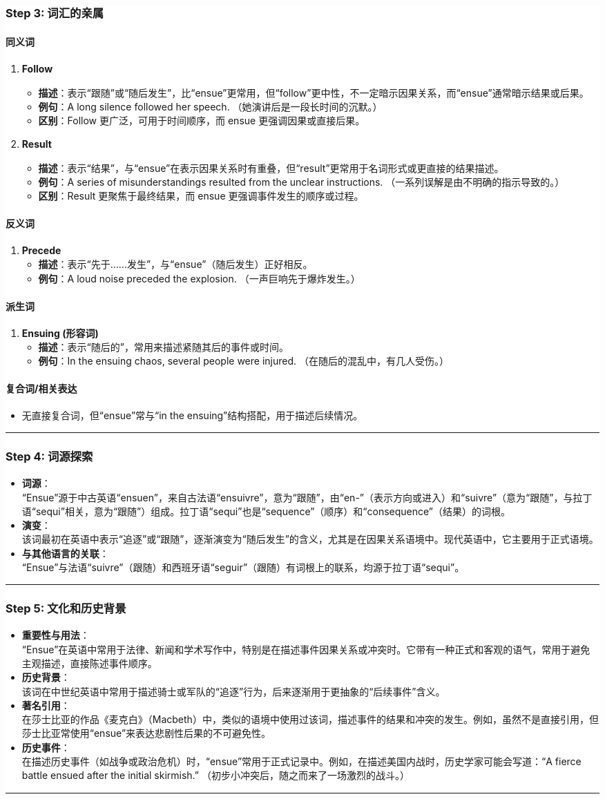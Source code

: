 
### Step 3: 词汇的亲属

#### 同义词
1. **Follow**  
   - **描述**：表示“跟随”或“随后发生”，比“ensue”更常用，但“follow”更中性，不一定暗示因果关系，而“ensue”通常暗示结果或后果。
   - **例句**：A long silence followed her speech. （她演讲后是一段长时间的沉默。）
   - **区别**：Follow 更广泛，可用于时间顺序，而 ensue 更强调因果或直接后果。

2. **Result**  
   - **描述**：表示“结果”，与“ensue”在表示因果关系时有重叠，但“result”更常用于名词形式或更直接的结果描述。
   - **例句**：A series of misunderstandings resulted from the unclear instructions. （一系列误解是由不明确的指示导致的。）
   - **区别**：Result 更聚焦于最终结果，而 ensue 更强调事件发生的顺序或过程。

#### 反义词
1. **Precede**  
   - **描述**：表示“先于……发生”，与“ensue”（随后发生）正好相反。
   - **例句**：A loud noise preceded the explosion. （一声巨响先于爆炸发生。）

#### 派生词
1. **Ensuing (形容词)**  
   - **描述**：表示“随后的”，常用来描述紧随其后的事件或时间。
   - **例句**：In the ensuing chaos, several people were injured. （在随后的混乱中，有几人受伤。）

#### 复合词/相关表达
- 无直接复合词，但“ensue”常与“in the ensuing”结构搭配，用于描述后续情况。

---

### Step 4: 词源探索

- **词源**：  
  “Ensue”源于中古英语“ensuen”，来自古法语“ensuivre”，意为“跟随”，由“en-”（表示方向或进入）和“suivre”（意为“跟随”，与拉丁语“sequi”相关，意为“跟随”）组成。拉丁语“sequi”也是“sequence”（顺序）和“consequence”（结果）的词根。
- **演变**：  
  该词最初在英语中表示“追逐”或“跟随”，逐渐演变为“随后发生”的含义，尤其是在因果关系语境中。现代英语中，它主要用于正式语境。
- **与其他语言的关联**：  
  “Ensue”与法语“suivre”（跟随）和西班牙语“seguir”（跟随）有词根上的联系，均源于拉丁语“sequi”。

---

### Step 5: 文化和历史背景

- **重要性与用法**：  
  “Ensue”在英语中常用于法律、新闻和学术写作中，特别是在描述事件因果关系或冲突时。它带有一种正式和客观的语气，常用于避免主观描述，直接陈述事件顺序。
- **历史背景**：  
  该词在中世纪英语中常用于描述骑士或军队的“追逐”行为，后来逐渐用于更抽象的“后续事件”含义。
- **著名引用**：  
  在莎士比亚的作品《麦克白》（Macbeth）中，类似的语境中使用过该词，描述事件的结果和冲突的发生。例如，虽然不是直接引用，但莎士比亚常使用“ensue”来表达悲剧性后果的不可避免性。
- **历史事件**：  
  在描述历史事件（如战争或政治危机）时，“ensue”常用于正式记录中。例如，在描述美国内战时，历史学家可能会写道：“A fierce battle ensued after the initial skirmish.” （初步小冲突后，随之而来了一场激烈的战斗。）

---